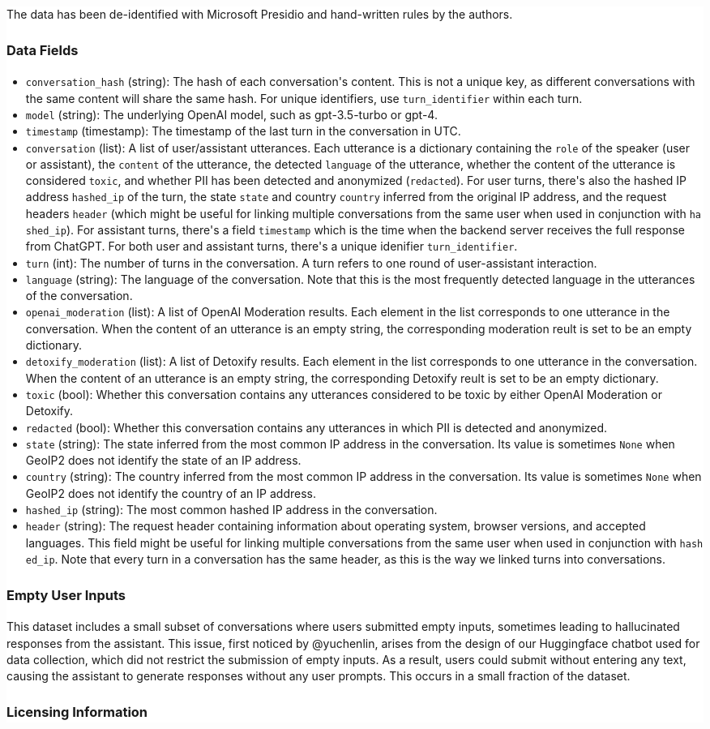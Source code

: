 The data has been de-identified with Microsoft Presidio and hand-written rules by the authors.

### Data Fields

- `conversation_hash` (string): The hash of each conversation's content. This is not a unique key, as different conversations with the same content will share the same hash. For unique identifiers, use `turn_identifier` within each turn.
- `model` (string): The underlying OpenAI model, such as gpt-3.5-turbo or gpt-4.
- `timestamp` (timestamp): The timestamp of the last turn in the conversation in UTC.
- `conversation` (list): A list of user/assistant utterances. Each utterance is a dictionary containing the `role` of the speaker (user or assistant), the `content` of the utterance, the detected `language` of the utterance, whether the content of the utterance is considered `toxic`, and whether PII has been detected and anonymized (`redacted`). For user turns, there's also the hashed IP address `hashed_ip` of the turn, the state `state` and country `country` inferred from the original IP address, and the request headers `header` (which might be useful for linking multiple conversations from the same user when used in conjunction with `hashed_ip`). For assistant turns, there's a field `timestamp` which is the time when the backend server receives the full response from ChatGPT. For both user and assistant turns, there's a unique idenifier `turn_identifier`.
- `turn` (int): The number of turns in the conversation. A turn refers to one round of user-assistant interaction.
- `language` (string): The language of the conversation. Note that this is the most frequently detected language in the utterances of the conversation.
- `openai_moderation` (list): A list of OpenAI Moderation results. Each element in the list corresponds to one utterance in the conversation. When the content of an utterance is an empty string, the corresponding moderation reult is set to be an empty dictionary.
- `detoxify_moderation` (list): A list of Detoxify results. Each element in the list corresponds to one utterance in the conversation. When the content of an utterance is an empty string, the corresponding Detoxify reult is set to be an empty dictionary.
- `toxic` (bool): Whether this conversation contains any utterances considered to be toxic by either OpenAI Moderation or Detoxify.
- `redacted` (bool): Whether this conversation contains any utterances in which PII is detected and anonymized.
- `state` (string): The state inferred from the most common IP address in the conversation. Its value is sometimes `None` when GeoIP2 does not identify the state of an IP address.
- `country` (string): The country inferred from the most common IP address in the conversation. Its value is sometimes `None` when GeoIP2 does not identify the country of an IP address.
- `hashed_ip` (string): The most common hashed IP address in the conversation.
- `header` (string): The request header containing information about operating system, browser versions, and accepted languages. This field might be useful for linking multiple conversations from the same user when used in conjunction with `hashed_ip`. Note that every turn in a conversation has the same header, as this is the way we linked turns into conversations.

### Empty User Inputs

This dataset includes a small subset of conversations where users submitted empty inputs, sometimes leading to hallucinated responses from the assistant. This issue, first noticed by @yuchenlin, arises from the design of our Huggingface chatbot used for data collection, which did not restrict the submission of empty inputs. As a result, users could submit without entering any text, causing the assistant to generate responses without any user prompts. This occurs in a small fraction of the dataset.

### Licensing Information
